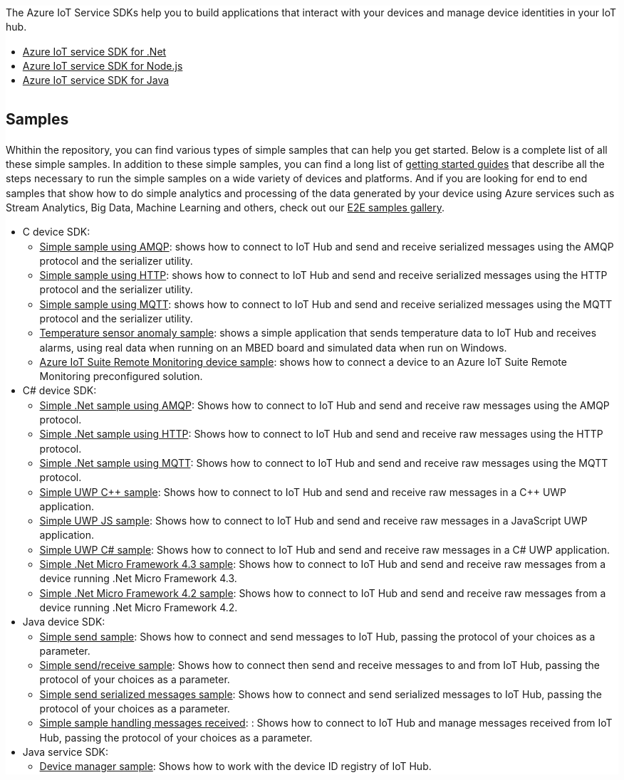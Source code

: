 The Azure IoT Service SDKs help you to build applications that interact with your devices and manage device identities in your IoT hub.

- [Azure IoT service SDK for .Net](csharp/service/README.md)
- [Azure IoT service SDK for Node.js](node/service/README.md)
- [Azure IoT service SDK for Java](java/service/readme.md)


## Samples

Whithin the repository, you can find various types of simple samples that can help you get started.
Below is a complete list of all these simple samples.
In addition to these simple samples, you can find a long list of [getting started guides](doc/get_started) that describe all the steps necessary to run the simple samples on a wide variety of devices and platforms.
And if you are looking for end to end samples that show how to do simple analytics and processing of the data generated by your device using Azure services such as Stream Analytics, Big Data, Machine Learning and others, check out our [E2E samples gallery](http://aka.ms/azureiotsamples).

- C device SDK:
   - [Simple sample using AMQP](c/serializer/samples/simplesample_amqp): shows how to connect to IoT Hub and send and receive serialized messages using the AMQP protocol and the serializer utility.
   - [Simple sample using HTTP](c/serializer/samples/simplesample_http): shows how to connect to IoT Hub and send and receive serialized messages using the HTTP protocol and the serializer utility.
   - [Simple sample using MQTT](c/serializer/samples/simplesample_mqtt): shows how to connect to IoT Hub and send and receive serialized messages using the MQTT protocol and the serializer utility.
   - [Temperature sensor anomaly sample](c/serializer/samples/temp_sensor_anomaly): shows a simple application that sends temperature data to IoT Hub and receives alarms, using real data when running on an MBED board and simulated data when run on Windows.
   - [Azure IoT Suite Remote Monitoring device sample](c/serializer/samples/remote_monitoring): shows how to connect a device to an Azure IoT Suite Remote Monitoring preconfigured solution.
- C# device SDK:
   - [Simple .Net sample using AMQP](csharp/device/samples/DeviceClientAmqpSample): Shows how to connect to IoT Hub and send and receive raw messages using the AMQP protocol.
   - [Simple .Net sample using HTTP](csharp/device/samples/DeviceClientHttpSample): Shows how to connect to IoT Hub and send and receive raw messages using the HTTP protocol.
   - [Simple .Net sample using MQTT](csharp/device/samples/DeviceClientMqttSample): Shows how to connect to IoT Hub and send and receive raw messages using the MQTT protocol.
   - [Simple UWP C++ sample](csharp/device/samples/CppUWPSample): Shows how to connect to IoT Hub and send and receive raw messages in a C++ UWP application.
   - [Simple UWP JS sample](csharp/device/samples/JSSample): Shows how to connect to IoT Hub and send and receive raw messages in a JavaScript UWP application.
   - [Simple UWP C# sample](csharp/device/samples/UWPSample): Shows how to connect to IoT Hub and send and receive raw messages in a C# UWP application.
   - [Simple .Net Micro Framework 4.3 sample](csharp/device/samples/NetMFDeviceClientHttpSample_43): Shows how to connect to IoT Hub and send and receive raw messages from a device running .Net Micro Framework 4.3.
   - [Simple .Net Micro Framework 4.2 sample](csharp/device/samples/NetMFDeviceClientHttpSample_42): Shows how to connect to IoT Hub and send and receive raw messages from a device running .Net Micro Framework 4.2.
- Java device SDK:
   - [Simple send sample](java/device/samples/send-event): Shows how to connect and send messages to IoT Hub, passing the protocol of your choices as a parameter.
   - [Simple send/receive sample](java/device/samples/send-receive-sample): Shows how to connect then send and receive messages to and from IoT Hub, passing the protocol of your choices as a parameter.
   - [Simple send serialized messages sample](java/device/samples/send-serialized-event): Shows how to connect and send serialized messages to IoT Hub, passing the protocol of your choices as a parameter.
   - [Simple sample handling messages received](java/device/samples/handle-messages): : Shows how to connect to IoT Hub and manage messages received from IoT Hub, passing the protocol of your choices as a parameter.
- Java service SDK:
   - [Device manager sample](java/service/samples/device-manager-sample): Shows how to work with the device ID registry of IoT Hub. 